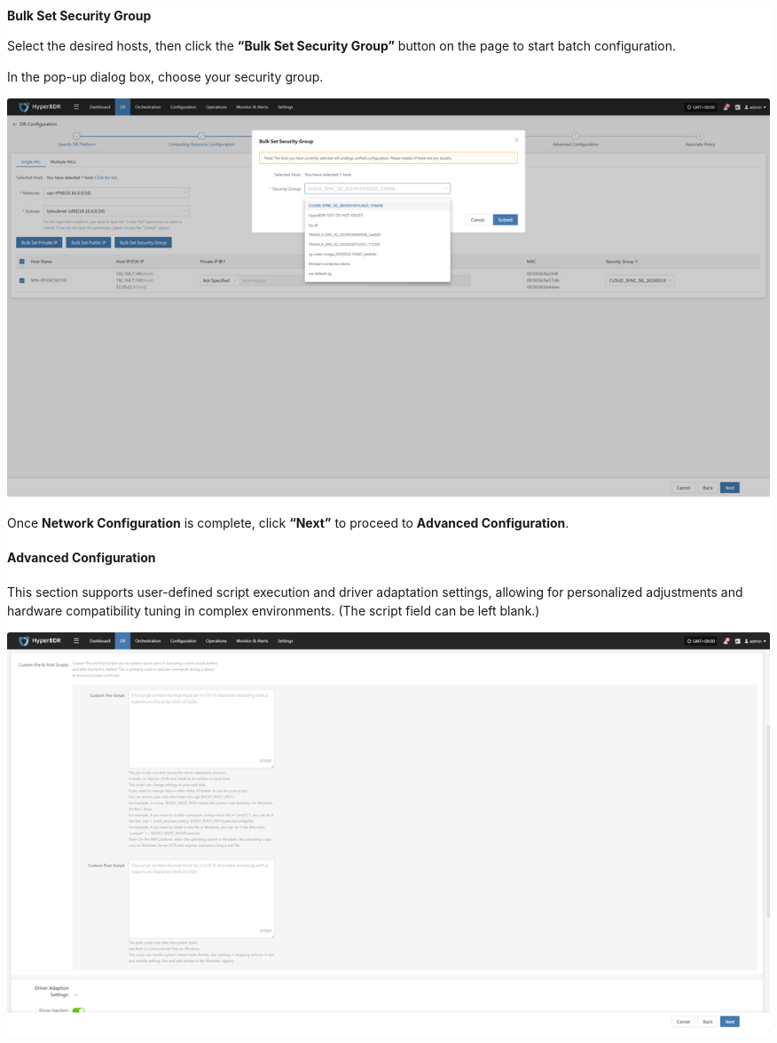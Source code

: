 **Bulk Set Security Group**

Select the desired hosts, then click the **“Bulk Set Security Group”** button on the page to start batch configuration.

In the pop-up dialog box, choose your security group.

![](./images/hostdisasterrecovery-hostdisasterrecovery-52.png)

Once **Network Configuration** is complete, click **“Next”** to proceed to **Advanced Configuration**.

#### **Advanced Configuration**

This section supports user-defined script execution and driver adaptation settings, allowing for personalized adjustments and hardware compatibility tuning in complex environments. (The script field can be left blank.)

![](./images/hostdisasterrecovery-hostdisasterrecovery-53.png)
